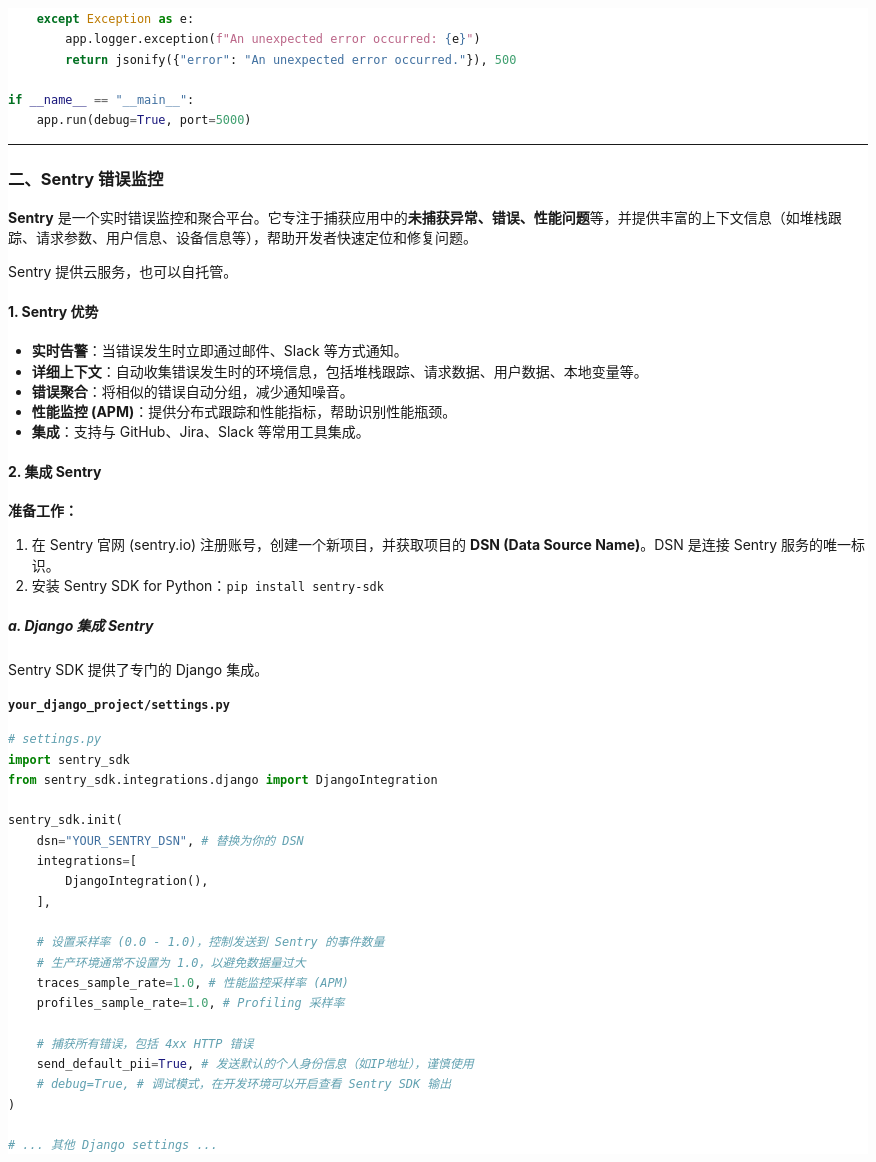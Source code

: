 ```python
    except Exception as e:
        app.logger.exception(f"An unexpected error occurred: {e}")
        return jsonify({"error": "An unexpected error occurred."}), 500

if __name__ == "__main__":
    app.run(debug=True, port=5000)
```

---

### 二、Sentry 错误监控

**Sentry** 是一个实时错误监控和聚合平台。它专注于捕获应用中的**未捕获异常、错误、性能问题**等，并提供丰富的上下文信息（如堆栈跟踪、请求参数、用户信息、设备信息等），帮助开发者快速定位和修复问题。

Sentry 提供云服务，也可以自托管。

#### 1. Sentry 优势

* **实时告警**：当错误发生时立即通过邮件、Slack 等方式通知。
* **详细上下文**：自动收集错误发生时的环境信息，包括堆栈跟踪、请求数据、用户数据、本地变量等。
* **错误聚合**：将相似的错误自动分组，减少通知噪音。
* **性能监控 (APM)**：提供分布式跟踪和性能指标，帮助识别性能瓶颈。
* **集成**：支持与 GitHub、Jira、Slack 等常用工具集成。

#### 2. 集成 Sentry

**准备工作：**

1.  在 Sentry 官网 (sentry.io) 注册账号，创建一个新项目，并获取项目的 **DSN (Data Source Name)**。DSN 是连接 Sentry 服务的唯一标识。
2.  安装 Sentry SDK for Python：`pip install sentry-sdk`

##### a. Django 集成 Sentry

Sentry SDK 提供了专门的 Django 集成。

**`your_django_project/settings.py`**

```python
# settings.py
import sentry_sdk
from sentry_sdk.integrations.django import DjangoIntegration

sentry_sdk.init(
    dsn="YOUR_SENTRY_DSN", # 替换为你的 DSN
    integrations=[
        DjangoIntegration(),
    ],

    # 设置采样率 (0.0 - 1.0)，控制发送到 Sentry 的事件数量
    # 生产环境通常不设置为 1.0，以避免数据量过大
    traces_sample_rate=1.0, # 性能监控采样率 (APM)
    profiles_sample_rate=1.0, # Profiling 采样率

    # 捕获所有错误，包括 4xx HTTP 错误
    send_default_pii=True, # 发送默认的个人身份信息（如IP地址），谨慎使用
    # debug=True, # 调试模式，在开发环境可以开启查看 Sentry SDK 输出
)

# ... 其他 Django settings ...
```
